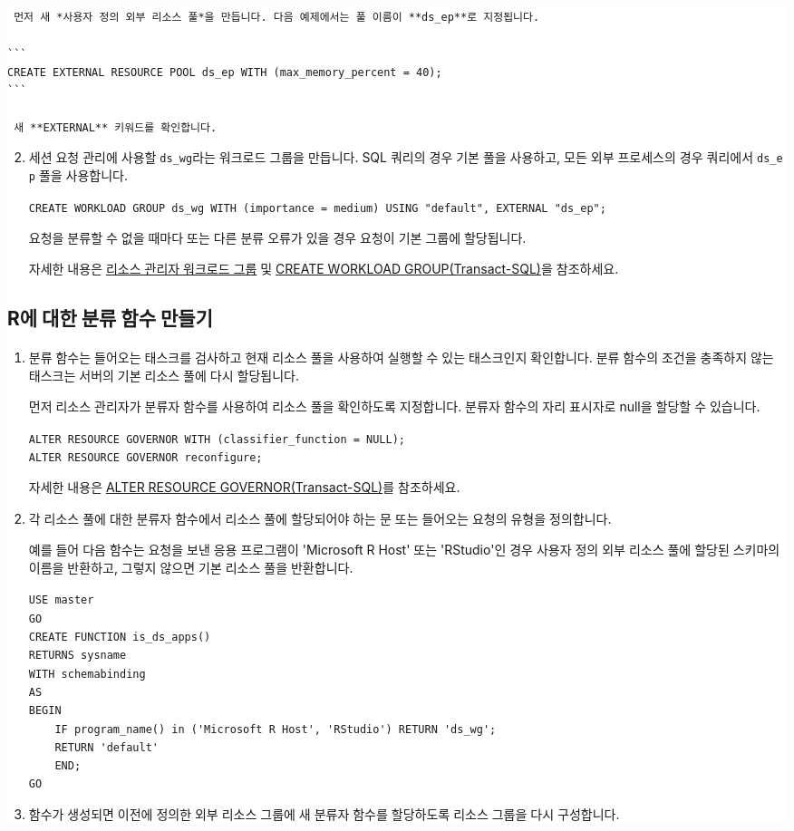      먼저 새 *사용자 정의 외부 리소스 풀*을 만듭니다. 다음 예제에서는 풀 이름이 **ds_ep**로 지정됩니다.  
  
    ```  
    CREATE EXTERNAL RESOURCE POOL ds_ep WITH (max_memory_percent = 40);  
    ```  
  
     새 **EXTERNAL** 키워드를 확인합니다.  
  
2.  세션 요청 관리에 사용할 `ds_wg`라는 워크로드 그룹을 만듭니다. SQL 쿼리의 경우 기본 풀을 사용하고, 모든 외부 프로세스의 경우 쿼리에서 `ds_ep` 풀을 사용합니다.  
  
    ```  
    CREATE WORKLOAD GROUP ds_wg WITH (importance = medium) USING "default", EXTERNAL "ds_ep";  
    ```  
  
     요청을 분류할 수 없을 때마다 또는 다른 분류 오류가 있을 경우 요청이 기본 그룹에 할당됩니다.  
  
     자세한 내용은 [리소스 관리자 워크로드 그룹](../../relational-databases/resource-governor/resource-governor-workload-group.md) 및 [CREATE WORKLOAD GROUP&#40;Transact-SQL&#41;](../../t-sql/statements/create-workload-group-transact-sql.md)을 참조하세요.  
  
## <a name="create-a-classification-function-for-r"></a>R에 대한 분류 함수 만들기  
  
1.  분류 함수는 들어오는 태스크를 검사하고 현재 리소스 풀을 사용하여 실행할 수 있는 태스크인지 확인합니다. 분류 함수의 조건을 충족하지 않는 태스크는 서버의 기본 리소스 풀에 다시 할당됩니다.  
  
     먼저 리소스 관리자가 분류자 함수를 사용하여 리소스 풀을 확인하도록 지정합니다. 분류자 함수의 자리 표시자로 null을 할당할 수 있습니다.  
  
    ```  
    ALTER RESOURCE GOVERNOR WITH (classifier_function = NULL);  
    ALTER RESOURCE GOVERNOR reconfigure;  
    ```  
  
     자세한 내용은 [ALTER RESOURCE GOVERNOR&#40;Transact-SQL&#41;](../../t-sql/statements/alter-resource-governor-transact-sql.md)를 참조하세요.  
  
2.  각 리소스 풀에 대한 분류자 함수에서 리소스 풀에 할당되어야 하는 문 또는 들어오는 요청의 유형을 정의합니다.  
  
     예를 들어 다음 함수는 요청을 보낸 응용 프로그램이 'Microsoft R Host' 또는 'RStudio'인 경우 사용자 정의 외부 리소스 풀에 할당된 스키마의 이름을 반환하고, 그렇지 않으면 기본 리소스 풀을 반환합니다.  
  
    ```  
    USE master  
    GO  
    CREATE FUNCTION is_ds_apps()  
    RETURNS sysname  
    WITH schemabinding  
    AS  
    BEGIN  
        IF program_name() in ('Microsoft R Host', 'RStudio') RETURN 'ds_wg';  
        RETURN 'default'  
        END;  
    GO  
    ```  
  
3.  함수가 생성되면 이전에 정의한 외부 리소스 그룹에 새 분류자 함수를 할당하도록 리소스 그룹을 다시 구성합니다.  
  